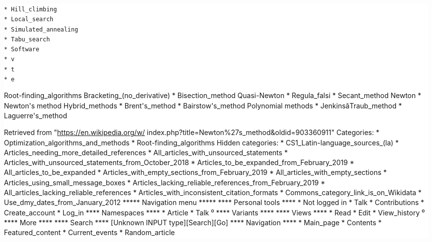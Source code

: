     * Hill_climbing
    * Local_search
    * Simulated_annealing
    * Tabu_search
    * Software
    * v
    * t
    * e
Root-finding_algorithms
Bracketing_(no_derivative)     * Bisection_method
Quasi-Newton                   * Regula_falsi
                               * Secant_method
Newton                         * Newton's method
Hybrid_methods                 * Brent's_method
                               * Bairstow's_method
Polynomial methods             * JenkinsâTraub_method
                               * Laguerre's_method

Retrieved from "https://en.wikipedia.org/w/
index.php?title=Newton%27s_method&oldid=903360911"
Categories:
    * Optimization_algorithms_and_methods
    * Root-finding_algorithms
Hidden categories:
    * CS1_Latin-language_sources_(la)
    * Articles_needing_more_detailed_references
    * All_articles_with_unsourced_statements
    * Articles_with_unsourced_statements_from_October_2018
    * Articles_to_be_expanded_from_February_2019
    * All_articles_to_be_expanded
    * Articles_with_empty_sections_from_February_2019
    * All_articles_with_empty_sections
    * Articles_using_small_message_boxes
    * Articles_lacking_reliable_references_from_February_2019
    * All_articles_lacking_reliable_references
    * Articles_with_inconsistent_citation_formats
    * Commons_category_link_is_on_Wikidata
    * Use_dmy_dates_from_January_2012
***** Navigation menu *****
**** Personal tools ****
    * Not logged in
    * Talk
    * Contributions
    * Create_account
    * Log_in
**** Namespaces ****
    * Article
    * Talk
⁰
**** Variants ****
**** Views ****
    * Read
    * Edit
    * View_history
⁰
**** More ****
**** Search ****
[Unknown INPUT type][Search][Go]
**** Navigation ****
    * Main_page
    * Contents
    * Featured_content
    * Current_events
    * Random_article